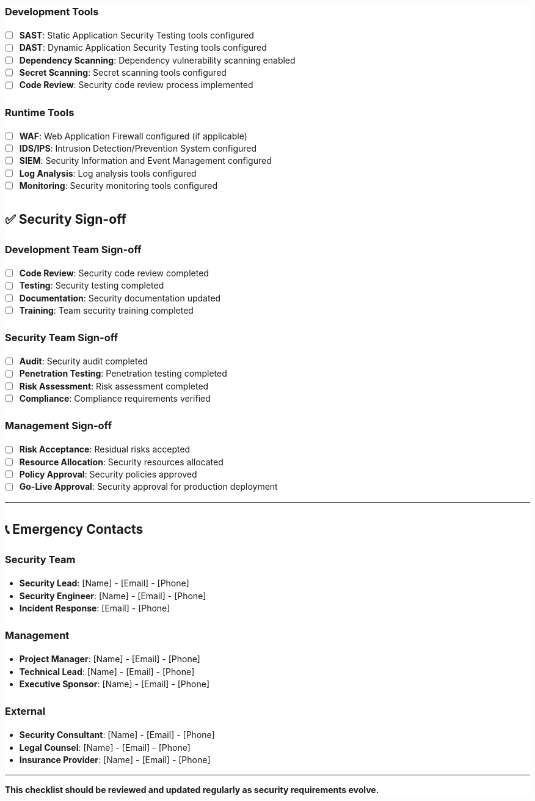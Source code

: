 ### Development Tools
- [ ] **SAST**: Static Application Security Testing tools configured
- [ ] **DAST**: Dynamic Application Security Testing tools configured
- [ ] **Dependency Scanning**: Dependency vulnerability scanning enabled
- [ ] **Secret Scanning**: Secret scanning tools configured
- [ ] **Code Review**: Security code review process implemented

### Runtime Tools
- [ ] **WAF**: Web Application Firewall configured (if applicable)
- [ ] **IDS/IPS**: Intrusion Detection/Prevention System configured
- [ ] **SIEM**: Security Information and Event Management configured
- [ ] **Log Analysis**: Log analysis tools configured
- [ ] **Monitoring**: Security monitoring tools configured

## ✅ Security Sign-off

### Development Team Sign-off
- [ ] **Code Review**: Security code review completed
- [ ] **Testing**: Security testing completed
- [ ] **Documentation**: Security documentation updated
- [ ] **Training**: Team security training completed

### Security Team Sign-off
- [ ] **Audit**: Security audit completed
- [ ] **Penetration Testing**: Penetration testing completed
- [ ] **Risk Assessment**: Risk assessment completed
- [ ] **Compliance**: Compliance requirements verified

### Management Sign-off
- [ ] **Risk Acceptance**: Residual risks accepted
- [ ] **Resource Allocation**: Security resources allocated
- [ ] **Policy Approval**: Security policies approved
- [ ] **Go-Live Approval**: Security approval for production deployment

---

## 📞 Emergency Contacts

### Security Team
- **Security Lead**: [Name] - [Email] - [Phone]
- **Security Engineer**: [Name] - [Email] - [Phone]
- **Incident Response**: [Email] - [Phone]

### Management
- **Project Manager**: [Name] - [Email] - [Phone]
- **Technical Lead**: [Name] - [Email] - [Phone]
- **Executive Sponsor**: [Name] - [Email] - [Phone]

### External
- **Security Consultant**: [Name] - [Email] - [Phone]
- **Legal Counsel**: [Name] - [Email] - [Phone]
- **Insurance Provider**: [Name] - [Email] - [Phone]

---

**This checklist should be reviewed and updated regularly as security requirements evolve.**
